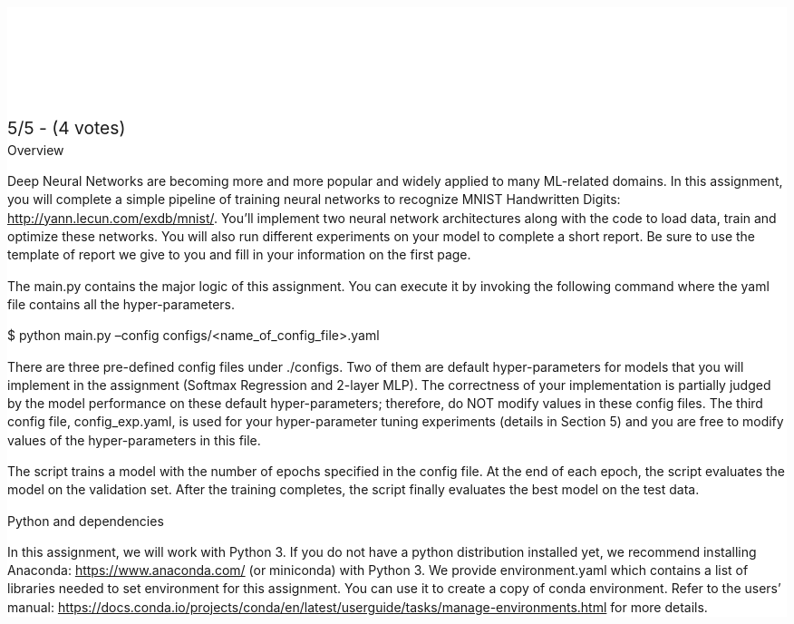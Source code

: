 
<div class="kksr-icon" style="width: 24px; height: 24px;"></div>
        </div>
            <div class="kksr-star" style="padding-right: 4px">


<div class="kksr-icon" style="width: 24px; height: 24px;"></div>
        </div>
            <div class="kksr-star" style="padding-right: 4px">


<div class="kksr-icon" style="width: 24px; height: 24px;"></div>
        </div>
            <div class="kksr-star" style="padding-right: 4px">


<div class="kksr-icon" style="width: 24px; height: 24px;"></div>
        </div>
            <div class="kksr-star" style="padding-right: 4px">


<div class="kksr-icon" style="width: 24px; height: 24px;"></div>
        </div>
    </div>
</div>


<div class="kksr-legend" style="font-size: 19.2px;">
            5/5 - (4 votes)    </div>
    </div>
Overview

Deep Neural Networks are becoming more and more popular and widely applied to many ML-related domains. In this assignment, you will complete a simple pipeline of training neural networks to recognize MNIST Handwritten Digits: http://yann.lecun.com/exdb/mnist/. You’ll implement two neural network architectures along with the code to load data, train and optimize these networks. You will also run different experiments on your model to complete a short report. Be sure to use the template of report we give to you and fill in your information on the first page.

The main.py contains the major logic of this assignment. You can execute it by invoking the following command where the yaml file contains all the hyper-parameters.

$ python main.py –config configs/&lt;name_of_config_file&gt;.yaml

There are three pre-defined config files under ./configs. Two of them are default hyper-parameters for models that you will implement in the assignment (Softmax Regression and 2-layer MLP). The correctness of your implementation is partially judged by the model performance on these default hyper-parameters; therefore, do NOT modify values in these config files. The third config file, config_exp.yaml, is used for your hyper-parameter tuning experiments (details in Section 5) and you are free to modify values of the hyper-parameters in this file.

The script trains a model with the number of epochs specified in the config file. At the end of each epoch, the script evaluates the model on the validation set. After the training completes, the script finally evaluates the best model on the test data.

Python and dependencies

In this assignment, we will work with Python 3. If you do not have a python distribution installed yet, we recommend installing Anaconda: https://www.anaconda.com/ (or miniconda) with Python 3. We provide environment.yaml which contains a list of libraries needed to set environment for this assignment. You can use it to create a copy of conda environment. Refer to the users’ manual: https://docs.conda.io/projects/conda/en/latest/userguide/tasks/manage-environments.html for more details.

